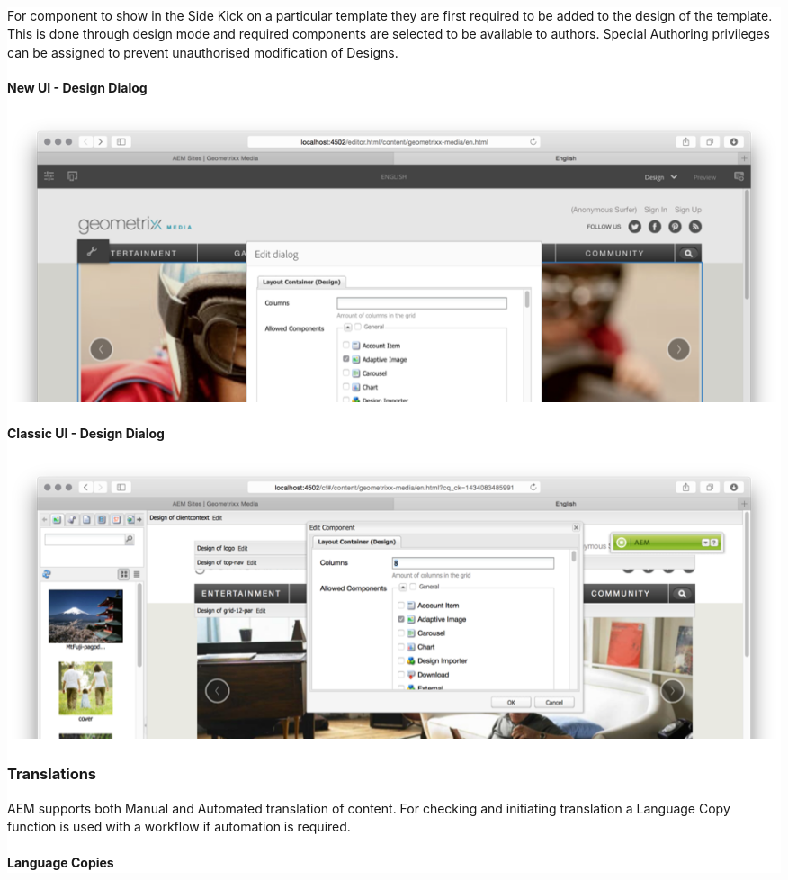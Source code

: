 For component to show in the Side Kick on a particular template they are first required to be added to the design of the template. This is done through design mode and required components are selected to be available to authors. Special Authoring privileges can be assigned to prevent unauthorised modification of Designs.

#### New UI - Design Dialog

![image alt text](/assets/images/manifesto/content-sites-page-dialog-design.png)

#### Classic UI - Design Dialog

![image alt text](/assets/images/manifesto/content-sites-page-dialog-design-classic.png)

### Translations

AEM supports both Manual and Automated translation of content. For checking and initiating translation a Language Copy function is used with a workflow if automation is required.

#### Language Copies
